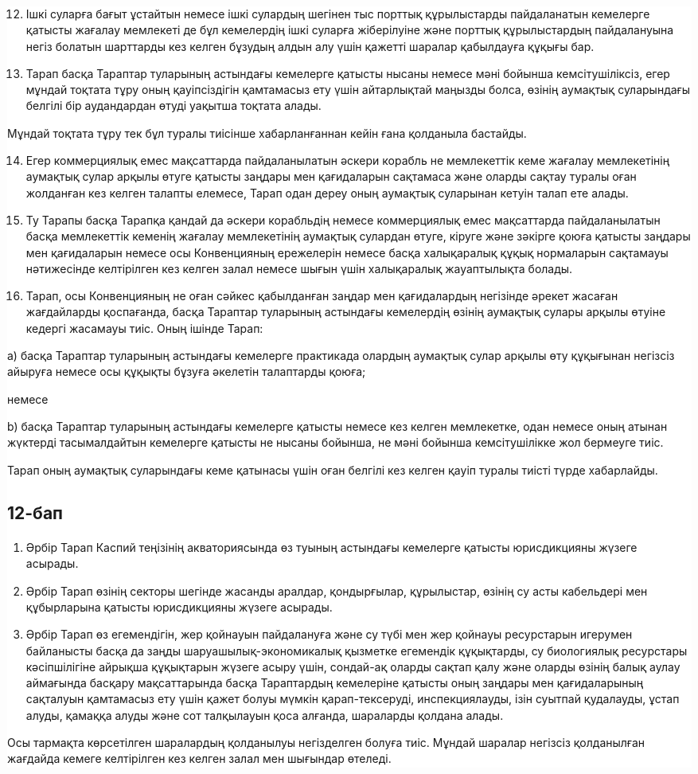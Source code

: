 12. Ішкі суларға бағыт ұстайтын немесе ішкі сулардың шегінен тыс порттық құрылыстарды пайдаланатын кемелерге қатысты жағалау мемлекеті де бұл кемелердің ішкі суларға жіберілуіне және порттық құрылыстардың пайдалануына негіз болатын шарттарды кез келген бұзудың алдын алу үшін қажетті шаралар қабылдауға құқығы бар.

13. Тарап басқа Тараптар туларының астындағы кемелерге қатысты нысаны немесе мәні бойынша кемсітушіліксіз, егер мұндай тоқтата тұру оның қауіпсіздігін қамтамасыз ету үшін айтарлықтай маңызды болса, өзінің аумақтық суларындағы белгілі бір аудандардан өтуді уақытша тоқтата алады.

Мұндай тоқтата тұру тек бұл туралы тиісінше хабарланғаннан кейін ғана қолданыла бастайды.

14. Егер коммерциялық емес мақсаттарда пайдаланылатын әскери корабль не мемлекеттік кеме жағалау мемлекетінің аумақтық сулар арқылы өтуге қатысты заңдары мен қағидаларын сақтамаса және оларды сақтау туралы оған жолданған кез келген талапты елемесе, Тарап одан дереу оның аумақтық суларынан кетуін талап ете алады.

15. Ту Тарапы басқа Тарапқа қандай да әскери корабльдің немесе коммерциялық емес мақсаттарда пайдаланылатын басқа мемлекеттік кеменің жағалау мемлекетінің аумақтық сулардан өтуге, кіруге және зәкірге қоюға қатысты заңдары мен қағидаларын немесе осы Конвенцияның ережелерін немесе басқа халықаралық құқық нормаларын сақтамауы нәтижесінде келтірілген кез келген залал немесе шығын үшін халықаралық жауаптылықта болады.

16. Тарап, осы Конвенцияның не оған сәйкес қабылданған заңдар мен қағидалардың негізінде әрекет жасаған жағдайларды қоспағанда, басқа Тараптар туларының астындағы кемелердің өзінің аумақтық сулары арқылы өтуіне кедергі жасамауы тиіс. Оның ішінде Тарап:

а) басқа Тараптар туларының астындағы кемелерге практикада олардың аумақтық сулар арқылы өту құқығынан негізсіз айыруға немесе осы құқықты бұзуға әкелетін талаптарды қоюға;

немесе

b) басқа Тараптар туларының астындағы кемелерге қатысты немесе кез келген мемлекетке, одан немесе оның атынан жүктерді тасымалдайтын кемелерге қатысты не нысаны бойынша, не мәні бойынша кемсітушілікке жол бермеуге тиіс.

Тарап оның аумақтық суларындағы кеме қатынасы үшін оған белгілі кез келген қауіп туралы тиісті түрде хабарлайды.

## 12-бап

1. Әрбір Тарап Каспий теңізінің акваториясында өз туының астындағы кемелерге қатысты юрисдикцияны жүзеге асырады.

2. Әрбір Тарап өзінің секторы шегінде жасанды аралдар, қондырғылар, құрылыстар, өзінің су асты кабельдері мен құбырларына қатысты юрисдикцияны жүзеге асырады.

3. Әрбір Тарап өз егемендігін, жер қойнауын пайдалануға және су түбі мен жер қойнауы ресурстарын игерумен байланысты басқа да заңды шаруашылық-экономикалық қызметке егемендік құқықтарды, су биологиялық ресурстары кәсіпшілігіне айрықша құқықтарын жүзеге асыру үшін, сондай-ақ оларды сақтап қалу және оларды өзінің балық аулау аймағында басқару мақсаттарында басқа Тараптардың кемелеріне қатысты оның заңдары мен қағидаларының сақталуын қамтамасыз ету үшін қажет болуы мүмкін қарап-тексеруді, инспекциялауды, ізін суытпай қудалауды, ұстап алуды, қамаққа алуды және сот талқылауын қоса алғанда, шараларды қолдана алады.

Осы тармақта көрсетілген шаралардың қолданылуы негізделген болуға тиіс. Мұндай шаралар негізсіз қолданылған жағдайда кемеге келтірілген кез келген залал мен шығындар өтеледі.
